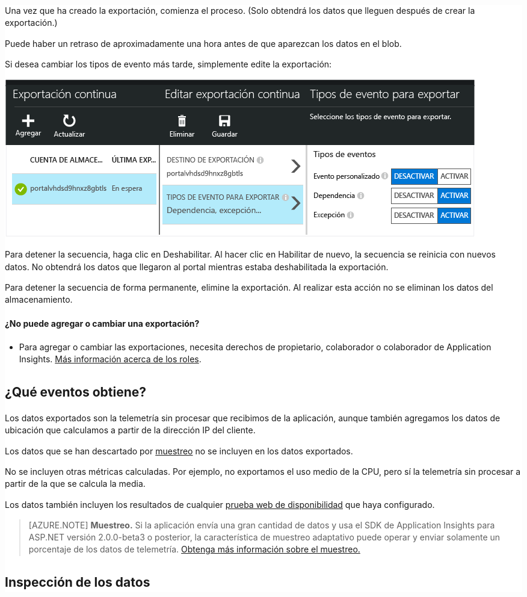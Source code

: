 
Una vez que ha creado la exportación, comienza el proceso. (Solo obtendrá los datos que lleguen después de crear la exportación.)

Puede haber un retraso de aproximadamente una hora antes de que aparezcan los datos en el blob.

Si desea cambiar los tipos de evento más tarde, simplemente edite la exportación:

![Haga clic en Elegir tipos de evento.](./media/app-insights-export-telemetry/05-edit.png)

Para detener la secuencia, haga clic en Deshabilitar. Al hacer clic en Habilitar de nuevo, la secuencia se reinicia con nuevos datos. No obtendrá los datos que llegaron al portal mientras estaba deshabilitada la exportación.

Para detener la secuencia de forma permanente, elimine la exportación. Al realizar esta acción no se eliminan los datos del almacenamiento.

#### ¿No puede agregar o cambiar una exportación?

* Para agregar o cambiar las exportaciones, necesita derechos de propietario, colaborador o colaborador de Application Insights. [Más información acerca de los roles][roles].

## <a name="analyze"></a> ¿Qué eventos obtiene?

Los datos exportados son la telemetría sin procesar que recibimos de la aplicación, aunque también agregamos los datos de ubicación que calculamos a partir de la dirección IP del cliente.

Los datos que se han descartado por [muestreo](app-insights-sampling.md) no se incluyen en los datos exportados.

No se incluyen otras métricas calculadas. Por ejemplo, no exportamos el uso medio de la CPU, pero sí la telemetría sin procesar a partir de la que se calcula la media.

Los datos también incluyen los resultados de cualquier [prueba web de disponibilidad](app-insights-monitor-web-app-availability.md) que haya configurado.

> [AZURE.NOTE] **Muestreo.** Si la aplicación envía una gran cantidad de datos y usa el SDK de Application Insights para ASP.NET versión 2.0.0-beta3 o posterior, la característica de muestreo adaptativo puede operar y enviar solamente un porcentaje de los datos de telemetría. [Obtenga más información sobre el muestreo.](app-insights-sampling.md)

## <a name="get"></a> Inspección de los datos


[exportcode]: app-insights-code-sample-export-telemetry-sql-database.md
[exportasa]: app-insights-code-sample-export-sql-stream-analytics.md
[roles]: app-insights-resources-roles-access-control.md